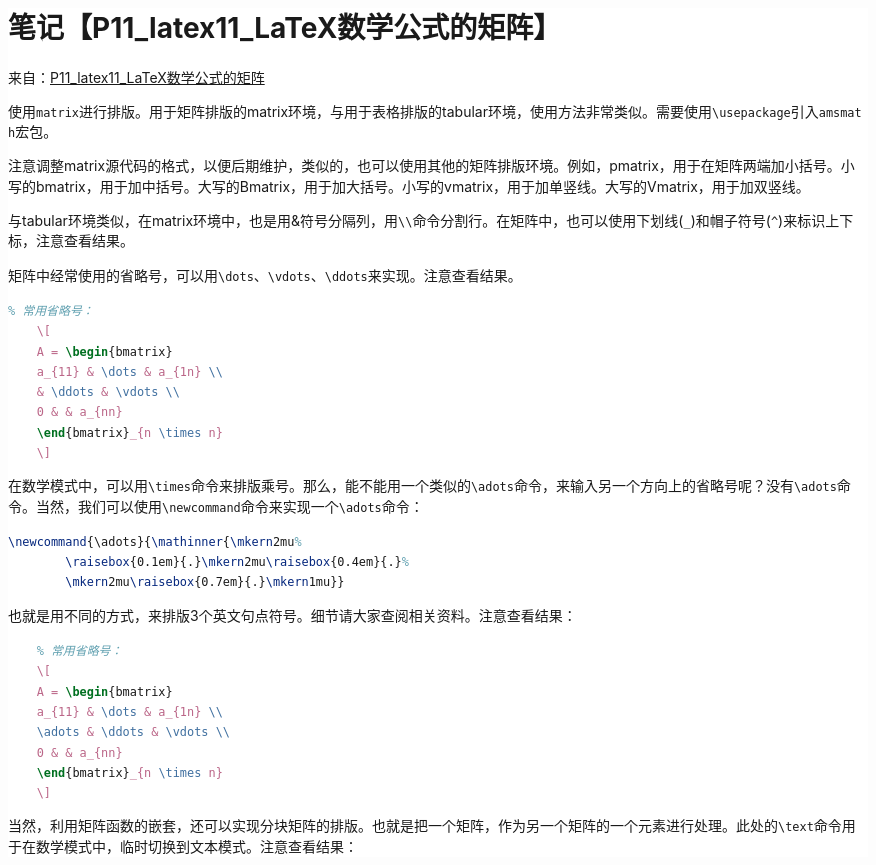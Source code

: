 # 笔记【P11_latex11_LaTeX数学公式的矩阵】

来自：[P11_latex11_LaTeX数学公式的矩阵](https://www.bilibili.com/video/BV15x411j7k6?p=11)



使用`matrix`进行排版。用于矩阵排版的matrix环境，与用于表格排版的tabular环境，使用方法非常类似。需要使用`\usepackage`引入`amsmath`宏包。



注意调整matrix源代码的格式，以便后期维护，类似的，也可以使用其他的矩阵排版环境。例如，pmatrix，用于在矩阵两端加小括号。小写的bmatrix，用于加中括号。大写的Bmatrix，用于加大括号。小写的vmatrix，用于加单竖线。大写的Vmatrix，用于加双竖线。



与tabular环境类似，在matrix环境中，也是用&符号分隔列，用`\\`命令分割行。在矩阵中，也可以使用下划线(`_`)和帽子符号(`^`)来标识上下标，注意查看结果。



矩阵中经常使用的省略号，可以用`\dots`、`\vdots`、`\ddots`来实现。注意查看结果。

```latex
% 常用省略号：
	\[
	A = \begin{bmatrix}
	a_{11} & \dots & a_{1n} \\
	& \ddots & \vdots \\
	0 & & a_{nn}
	\end{bmatrix}_{n \times n}
	\]
```



在数学模式中，可以用`\times`命令来排版乘号。那么，能不能用一个类似的`\adots`命令，来输入另一个方向上的省略号呢？没有`\adots`命令。当然，我们可以使用`\newcommand`命令来实现一个`\adots`命令：

```latex
\newcommand{\adots}{\mathinner{\mkern2mu%
		\raisebox{0.1em}{.}\mkern2mu\raisebox{0.4em}{.}%
		\mkern2mu\raisebox{0.7em}{.}\mkern1mu}}
```



也就是用不同的方式，来排版3个英文句点符号。细节请大家查阅相关资料。注意查看结果：

```latex
	% 常用省略号：
	\[
	A = \begin{bmatrix}
	a_{11} & \dots & a_{1n} \\
	\adots & \ddots & \vdots \\
	0 & & a_{nn}
	\end{bmatrix}_{n \times n}
	\]
```



当然，利用矩阵函数的嵌套，还可以实现分块矩阵的排版。也就是把一个矩阵，作为另一个矩阵的一个元素进行处理。此处的`\text`命令用于在数学模式中，临时切换到文本模式。注意查看结果：
